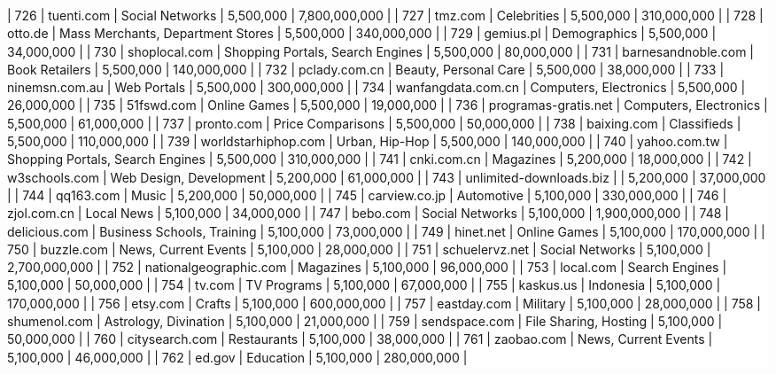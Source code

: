 | 726 | tuenti.com | Social Networks | 5,500,000 | 7,800,000,000 |
| 727 | tmz.com | Celebrities | 5,500,000 | 310,000,000 |
| 728 | otto.de | Mass Merchants, Department Stores | 5,500,000 | 340,000,000 |
| 729 | gemius.pl | Demographics | 5,500,000 | 34,000,000 |
| 730 | shoplocal.com | Shopping Portals, Search Engines | 5,500,000 | 80,000,000 |
| 731 | barnesandnoble.com | Book Retailers | 5,500,000 | 140,000,000 |
| 732 | pclady.com.cn | Beauty, Personal Care | 5,500,000 | 38,000,000 |
| 733 | ninemsn.com.au | Web Portals | 5,500,000 | 300,000,000 |
| 734 | wanfangdata.com.cn | Computers, Electronics | 5,500,000 | 26,000,000 |
| 735 | 51fswd.com | Online Games | 5,500,000 | 19,000,000 |
| 736 | programas-gratis.net | Computers, Electronics | 5,500,000 | 61,000,000 |
| 737 | pronto.com | Price Comparisons | 5,500,000 | 50,000,000 |
| 738 | baixing.com | Classifieds | 5,500,000 | 110,000,000 |
| 739 | worldstarhiphop.com | Urban, Hip-Hop | 5,500,000 | 140,000,000 |
| 740 | yahoo.com.tw | Shopping Portals, Search Engines | 5,500,000 | 310,000,000 |
| 741 | cnki.com.cn | Magazines | 5,200,000 | 18,000,000 |
| 742 | w3schools.com | Web Design, Development | 5,200,000 | 61,000,000 |
| 743 | unlimited-downloads.biz |  | 5,200,000 | 37,000,000 |
| 744 | qq163.com | Music | 5,200,000 | 50,000,000 |
| 745 | carview.co.jp | Automotive | 5,100,000 | 330,000,000 |
| 746 | zjol.com.cn | Local News | 5,100,000 | 34,000,000 |
| 747 | bebo.com | Social Networks | 5,100,000 | 1,900,000,000 |
| 748 | delicious.com | Business Schools, Training | 5,100,000 | 73,000,000 |
| 749 | hinet.net | Online Games | 5,100,000 | 170,000,000 |
| 750 | buzzle.com | News, Current Events | 5,100,000 | 28,000,000 |
| 751 | schuelervz.net | Social Networks | 5,100,000 | 2,700,000,000 |
| 752 | nationalgeographic.com | Magazines | 5,100,000 | 96,000,000 |
| 753 | local.com | Search Engines | 5,100,000 | 50,000,000 |
| 754 | tv.com | TV Programs | 5,100,000 | 67,000,000 |
| 755 | kaskus.us | Indonesia | 5,100,000 | 170,000,000 |
| 756 | etsy.com | Crafts | 5,100,000 | 600,000,000 |
| 757 | eastday.com | Military | 5,100,000 | 28,000,000 |
| 758 | shumenol.com | Astrology, Divination | 5,100,000 | 21,000,000 |
| 759 | sendspace.com | File Sharing, Hosting | 5,100,000 | 50,000,000 |
| 760 | citysearch.com | Restaurants | 5,100,000 | 38,000,000 |
| 761 | zaobao.com | News, Current Events | 5,100,000 | 46,000,000 |
| 762 | ed.gov | Education | 5,100,000 | 280,000,000 |